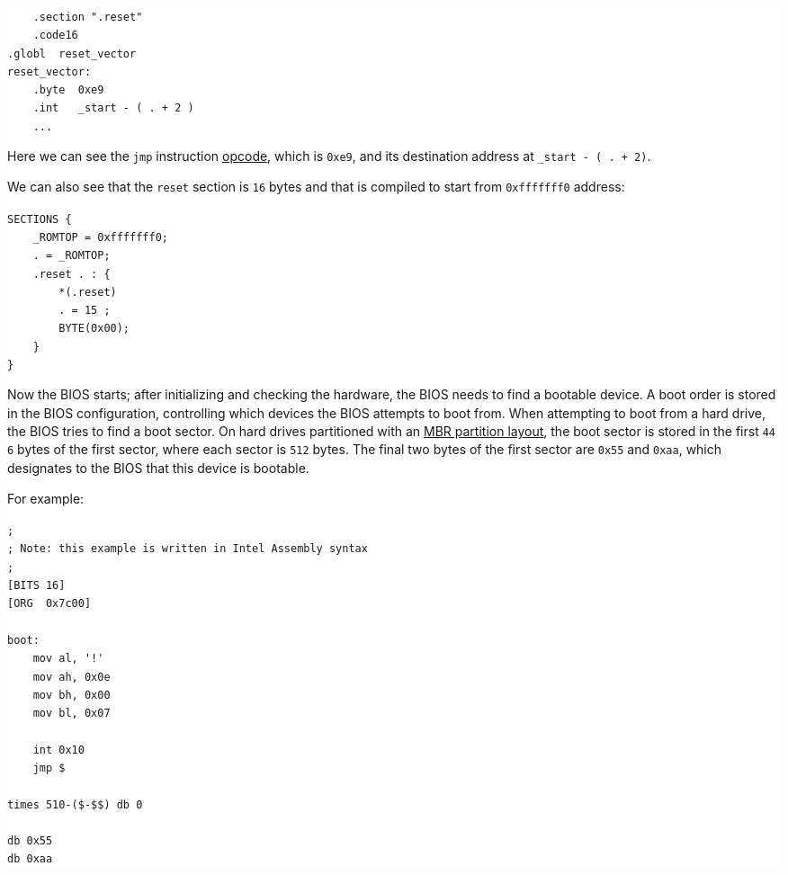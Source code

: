 ```assembly
    .section ".reset"
    .code16
.globl  reset_vector
reset_vector:
    .byte  0xe9
    .int   _start - ( . + 2 )
    ...
```

Here we can see the `jmp` instruction [opcode](http://ref.x86asm.net/coder32.html#xE9), which is `0xe9`, and its destination address at `_start - ( . + 2)`.

We can also see that the `reset` section is `16` bytes and that is compiled to start from `0xfffffff0` address:

```
SECTIONS {
    _ROMTOP = 0xfffffff0;
    . = _ROMTOP;
    .reset . : {
        *(.reset)
        . = 15 ;
        BYTE(0x00);
    }
}
```

Now the BIOS starts; after initializing and checking the hardware, the BIOS needs to find a bootable device. A boot order is stored in the BIOS configuration, controlling which devices the BIOS attempts to boot from. When attempting to boot from a hard drive, the BIOS tries to find a boot sector. On hard drives partitioned with an [MBR partition layout](https://en.wikipedia.org/wiki/Master_boot_record), the boot sector is stored in the first `446` bytes of the first sector, where each sector is `512` bytes. The final two bytes of the first sector are `0x55` and `0xaa`, which designates to the BIOS that this device is bootable.

For example:

```assembly
;
; Note: this example is written in Intel Assembly syntax
;
[BITS 16]
[ORG  0x7c00]

boot:
    mov al, '!'
    mov ah, 0x0e
    mov bh, 0x00
    mov bl, 0x07

    int 0x10
    jmp $

times 510-($-$$) db 0

db 0x55
db 0xaa
```
